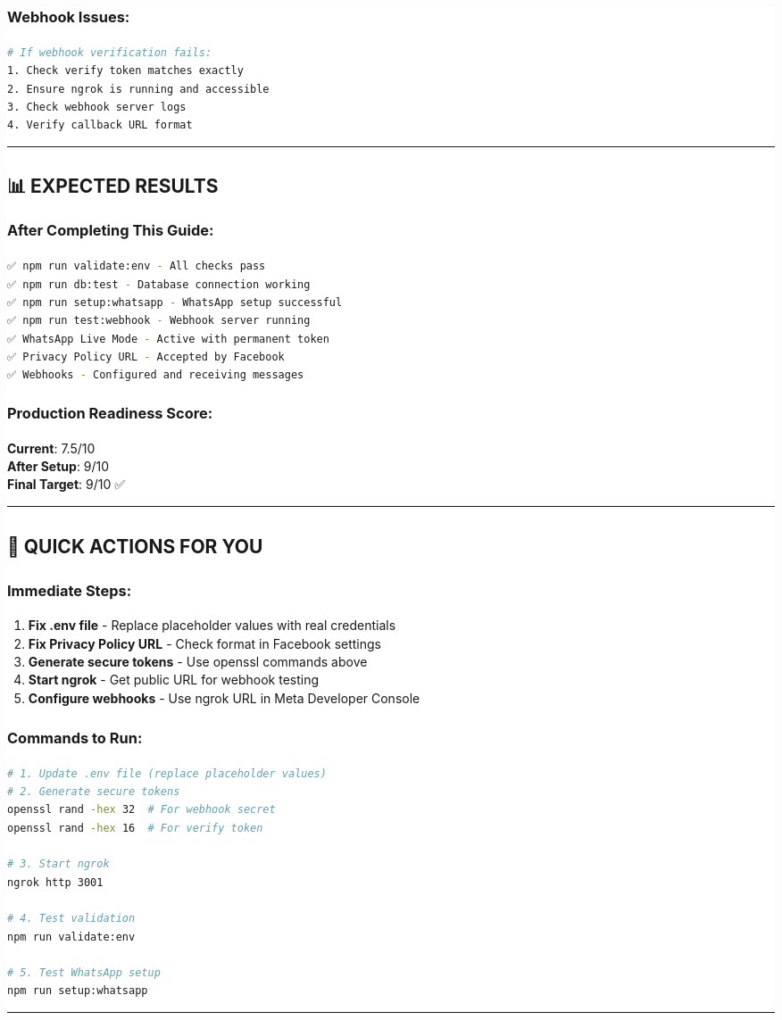 ### **Webhook Issues:**
```bash
# If webhook verification fails:
1. Check verify token matches exactly
2. Ensure ngrok is running and accessible
3. Check webhook server logs
4. Verify callback URL format
```

---

## 📊 **EXPECTED RESULTS**

### **After Completing This Guide:**
```bash
✅ npm run validate:env - All checks pass
✅ npm run db:test - Database connection working
✅ npm run setup:whatsapp - WhatsApp setup successful
✅ npm run test:webhook - Webhook server running
✅ WhatsApp Live Mode - Active with permanent token
✅ Privacy Policy URL - Accepted by Facebook
✅ Webhooks - Configured and receiving messages
```

### **Production Readiness Score:**
**Current**: 7.5/10  
**After Setup**: 9/10  
**Final Target**: 9/10 ✅

---

## 🎯 **QUICK ACTIONS FOR YOU**

### **Immediate Steps:**
1. **Fix .env file** - Replace placeholder values with real credentials
2. **Fix Privacy Policy URL** - Check format in Facebook settings
3. **Generate secure tokens** - Use openssl commands above
4. **Start ngrok** - Get public URL for webhook testing
5. **Configure webhooks** - Use ngrok URL in Meta Developer Console

### **Commands to Run:**
```bash
# 1. Update .env file (replace placeholder values)
# 2. Generate secure tokens
openssl rand -hex 32  # For webhook secret
openssl rand -hex 16  # For verify token

# 3. Start ngrok
ngrok http 3001

# 4. Test validation
npm run validate:env

# 5. Test WhatsApp setup
npm run setup:whatsapp
```

---